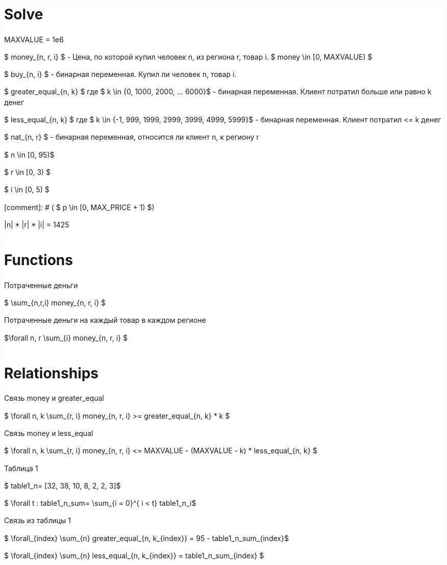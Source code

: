 
# Solve

MAXVALUE = 1e6

$ money_{n, r, i} $ - Цена, по которой купил человек n, из региона r, товар i. $ money \in [0, MAXVALUE) $

$ buy_{n, i} $ - бинарная переменная. Купил ли человек n, товар i.

$ greater\_equal_{n, k} $ где $ k \in {0, 1000, 2000, ... 6000}$ - бинарная переменная. Клиент потратил больше или равно k денег

$ less\_equal_{n, k} $ где $ k \in {-1, 999, 1999, 2999, 3999, 4999, 5999}$ - бинарная переменная. Клиент потратил <= k денег

$ nat_{n, r} $ - бинарная переменная, относится ли клиент n, к региону r

$ n \in [0, 95)$

$ r \in [0, 3) $

$ i \in [0, 5) $

[comment]: # ( $ p \in [0, MAX\_PRICE + 1) $)


|n| * |r| * |i| = 1425

# Functions

Потраченные деньги

$ \sum_{n,r,i} money_{n, r, i} $

Потраченные деньги на каждый товар в каждом регионе

$\forall n, r \sum_{i} money_{n, r, i} $

# Relationships

Связь money и greater\_equal

$ \forall n, k \sum_{r, i} money_{n, r, i} >= greater\_equal_{n, k} * k $ 

Связь money и less\_equal

$ \forall n, k \sum_{r, i} money_{n, r, i} <= MAXVALUE  - (MAXVALUE - k) * less\_equal_{n, k} $ 

Таблица 1

$ table1\_n= [32, 38, 10, 8, 2, 2, 3]$

$ \forall t : table1\_n\_sum= \sum_{i = 0}^{ i < t} table1\_n_i$

Связь из таблицы 1

$ \forall_{index} \sum_{n} greater\_equal_{n, k_{index}} = 95 - table1\_n\_sum_{index}$ 

$ \forall_{index} \sum_{n} less\_equal_{n, k_{index}} = table1\_n\_sum_{index} $ 
